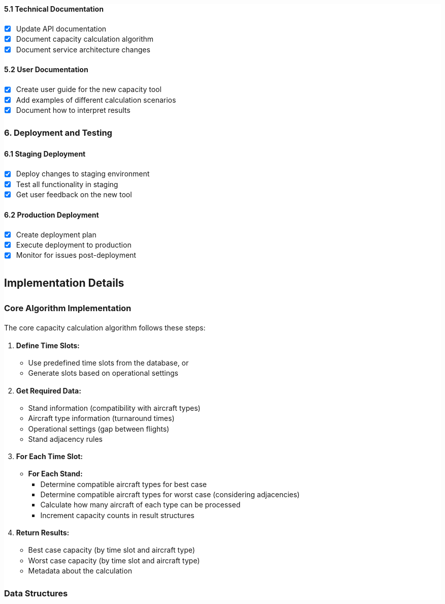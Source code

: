 #### 5.1 Technical Documentation
- [x] Update API documentation
- [x] Document capacity calculation algorithm
- [x] Document service architecture changes

#### 5.2 User Documentation
- [x] Create user guide for the new capacity tool
- [x] Add examples of different calculation scenarios
- [x] Document how to interpret results

### 6. Deployment and Testing

#### 6.1 Staging Deployment
- [x] Deploy changes to staging environment
- [x] Test all functionality in staging
- [x] Get user feedback on the new tool

#### 6.2 Production Deployment
- [x] Create deployment plan
- [x] Execute deployment to production
- [x] Monitor for issues post-deployment

## Implementation Details

### Core Algorithm Implementation

The core capacity calculation algorithm follows these steps:

1. **Define Time Slots:**
   - Use predefined time slots from the database, or
   - Generate slots based on operational settings

2. **Get Required Data:**
   - Stand information (compatibility with aircraft types)
   - Aircraft type information (turnaround times)
   - Operational settings (gap between flights)
   - Stand adjacency rules

3. **For Each Time Slot:**
   - **For Each Stand:**
     - Determine compatible aircraft types for best case
     - Determine compatible aircraft types for worst case (considering adjacencies)
     - Calculate how many aircraft of each type can be processed
     - Increment capacity counts in result structures

4. **Return Results:**
   - Best case capacity (by time slot and aircraft type)
   - Worst case capacity (by time slot and aircraft type)
   - Metadata about the calculation

### Data Structures
